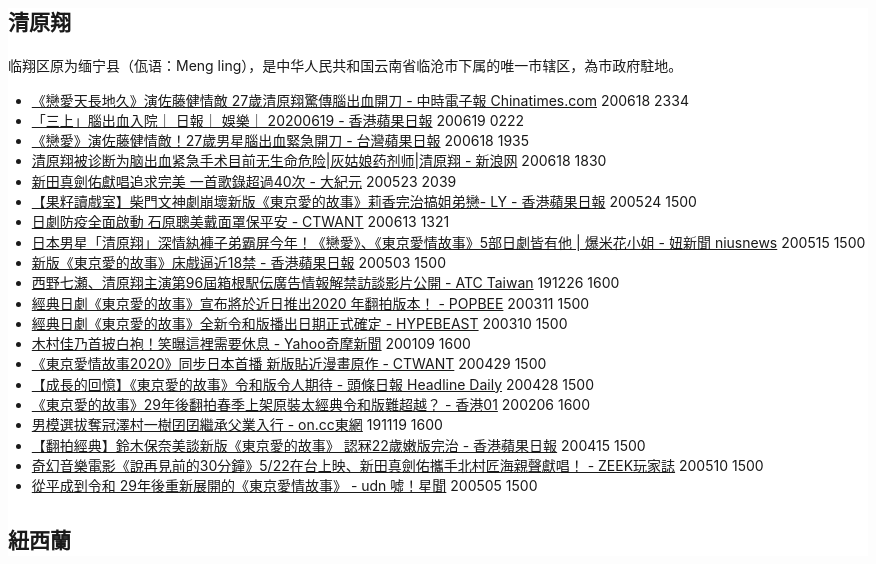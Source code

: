 ## 清原翔

临翔区原为缅宁县（佤语：Meng ling），是中华人民共和国云南省临沧市下属的唯一市辖区，為市政府駐地。
- [《戀愛天長地久》演佐藤健情敵 27歲清原翔驚傳腦出血開刀 - 中時電子報 Chinatimes.com](https://www.chinatimes.com/realtimenews/20200618005888-260404 "《戀愛天長地久》演佐藤健情敵 27歲清原翔驚傳腦出血開刀 - 中時電子報 Chinatimes.com") 200618 2334
- [「三上」腦出血入院｜ 日報｜ 娛樂｜ 20200619 - 香港蘋果日報](https://hk.appledaily.com/entertainment/20200619/6PDVBXAS6JPOJ4PL4JGXAGZGDY/ "「三上」腦出血入院｜ 日報｜ 娛樂｜ 20200619 - 香港蘋果日報") 200619 0222
- [《戀愛》演佐藤健情敵！27歲男星腦出血緊急開刀 - 台灣蘋果日報](https://tw.appledaily.com/entertainment/20200618/EZ6OWQPVCFXF6YYMS6J73ZEQQM/ "《戀愛》演佐藤健情敵！27歲男星腦出血緊急開刀 - 台灣蘋果日報") 200618 1935
- [清原翔被诊断为脑出血紧急手术目前无生命危险|灰姑娘药剂师|清原翔 - 新浪网](https://ent.sina.com.cn/s/j/2020-06-18/doc-iirczymk7732329.shtml "清原翔被诊断为脑出血紧急手术目前无生命危险|灰姑娘药剂师|清原翔 - 新浪网") 200618 1830
- [新田真劍佑獻唱追求完美 一首歌錄超過40次 - 大紀元](https://www.epochtimes.com/b5/20/5/23/n12131188.htm "新田真劍佑獻唱追求完美 一首歌錄超過40次 - 大紀元") 200523 2039
- [【果籽讀戲室】柴門文神劇崩壞新版《東京愛的故事》莉香完治搞姐弟戀- LY - 香港蘋果日報](https://hk.appledaily.com/lifestyle/20200524/VPYNKNZU27S25AT6QK5MBWKQGY/ "【果籽讀戲室】柴門文神劇崩壞新版《東京愛的故事》莉香完治搞姐弟戀- LY - 香港蘋果日報") 200524 1500
- [日劇防疫全面啟動 石原聰美戴面罩保平安 - CTWANT](https://www.ctwant.com/article/56473 "日劇防疫全面啟動 石原聰美戴面罩保平安 - CTWANT") 200613 1321
- [日本男星「清原翔」深情紈褲子弟霸屏今年！《戀愛》、《東京愛情故事》5部日劇皆有他 | 爆米花小姐 - 妞新聞 niusnews](https://www.niusnews.com/=P0ohh348 "日本男星「清原翔」深情紈褲子弟霸屏今年！《戀愛》、《東京愛情故事》5部日劇皆有他 | 爆米花小姐 - 妞新聞 niusnews") 200515 1500
- [新版《東京愛的故事》床戲逼近18禁 - 香港蘋果日報](https://hk.appledaily.com/entertainment/20200503/XHFXYCQVNOBG35UDXVL6ZOQNI4/ "新版《東京愛的故事》床戲逼近18禁 - 香港蘋果日報") 200503 1500
- [西野七瀬、清原翔主演第96屆箱根駅伝廣告情報解禁訪談影片公開 - ATC Taiwan](https://atctwn.com/2019/12/26/42135/ "西野七瀬、清原翔主演第96屆箱根駅伝廣告情報解禁訪談影片公開 - ATC Taiwan") 191226 1600
- [經典日劇《東京愛的故事》宣布將於近日推出2020 年翻拍版本！ - POPBEE](https://popbee.com/lifestyle/movies/japan-drama-tokyo-love-story-2020-new/ "經典日劇《東京愛的故事》宣布將於近日推出2020 年翻拍版本！ - POPBEE") 200311 1500
- [經典日劇《東京愛的故事》全新令和版播出日期正式確定 - HYPEBEAST](https://hypebeast.com/zh/2020/3/fuji-tv-tokyo-love-story-new-edition-release-info "經典日劇《東京愛的故事》全新令和版播出日期正式確定 - HYPEBEAST") 200310 1500
- [木村佳乃首披白袍！笑曝這裡需要休息 - Yahoo奇摩新聞](https://tw.news.yahoo.com/%E6%9C%A8%E6%9D%91%E4%BD%B3%E4%B9%83%E9%A6%96%E6%8A%AB%E7%99%BD%E8%A2%8D-%E7%AC%91%E6%9B%9D%E9%80%99%E8%A3%A1%E9%9C%80%E8%A6%81%E4%BC%91%E6%81%AF-094005666.html "木村佳乃首披白袍！笑曝這裡需要休息 - Yahoo奇摩新聞") 200109 1600
- [《東京愛情故事2020》同步日本首播 新版貼近漫畫原作 - CTWANT](https://www.ctwant.com/article/48279 "《東京愛情故事2020》同步日本首播 新版貼近漫畫原作 - CTWANT") 200429 1500
- [【成長的回憶】《東京愛的故事》令和版令人期待 - 頭條日報 Headline Daily](https://hd.stheadline.com/life/ent/realtime/1758175/%E5%8D%B3%E6%99%82-%E5%A8%9B%E6%A8%82-%E6%88%90%E9%95%B7%E7%9A%84%E5%9B%9E%E6%86%B6-%E6%9D%B1%E4%BA%AC%E6%84%9B%E7%9A%84%E6%95%85%E4%BA%8B-%E4%BB%A4%E5%92%8C%E7%89%88%E4%BB%A4%E4%BA%BA%E6%9C%9F%E5%BE%85 "【成長的回憶】《東京愛的故事》令和版令人期待 - 頭條日報 Headline Daily") 200428 1500
- [《東京愛的故事》29年後翻拍春季上架原裝太經典令和版難超越？ - 香港01](https://www.hk01.com/%E5%8D%B3%E6%99%82%E5%A8%9B%E6%A8%82/426336/%E6%9D%B1%E4%BA%AC%E6%84%9B%E7%9A%84%E6%95%85%E4%BA%8B-29%E5%B9%B4%E5%BE%8C%E7%BF%BB%E6%8B%8D%E6%98%A5%E5%AD%A3%E4%B8%8A%E6%9E%B6-%E5%8E%9F%E8%A3%9D%E5%A4%AA%E7%B6%93%E5%85%B8%E4%BB%A4%E5%92%8C%E7%89%88%E9%9B%A3%E8%B6%85%E8%B6%8A "《東京愛的故事》29年後翻拍春季上架原裝太經典令和版難超越？ - 香港01") 200206 1600
- [男模選拔奪冠澤村一樹囝囝繼承父業入行 - on.cc東網](https://hk.on.cc/hk/bkn/cnt/entertainment/20191119/bkn-20191119103124007-1119_00862_001.html "男模選拔奪冠澤村一樹囝囝繼承父業入行 - on.cc東網") 191119 1600
- [【翻拍經典】鈴木保奈美談新版《東京愛的故事》 認冧22歲嫩版完治 - 香港蘋果日報](https://hk.appledaily.com/entertainment/20200415/MXT2FBVRS3HZUKK3MMTH5PLMKA/ "【翻拍經典】鈴木保奈美談新版《東京愛的故事》 認冧22歲嫩版完治 - 香港蘋果日報") 200415 1500
- [奇幻音樂電影《說再見前的30分鐘》5/22在台上映、新田真劍佑攜手北村匠海親聲獻唱！ - ZEEK玩家誌](https://zeekmagazine.com/archives/122072 "奇幻音樂電影《說再見前的30分鐘》5/22在台上映、新田真劍佑攜手北村匠海親聲獻唱！ - ZEEK玩家誌") 200510 1500
- [從平成到令和 29年後重新展開的《東京愛情故事》 - udn 噓！星聞](https://stars.udn.com/star/story/10093/4538775 "從平成到令和 29年後重新展開的《東京愛情故事》 - udn 噓！星聞") 200505 1500

## 紐西蘭
